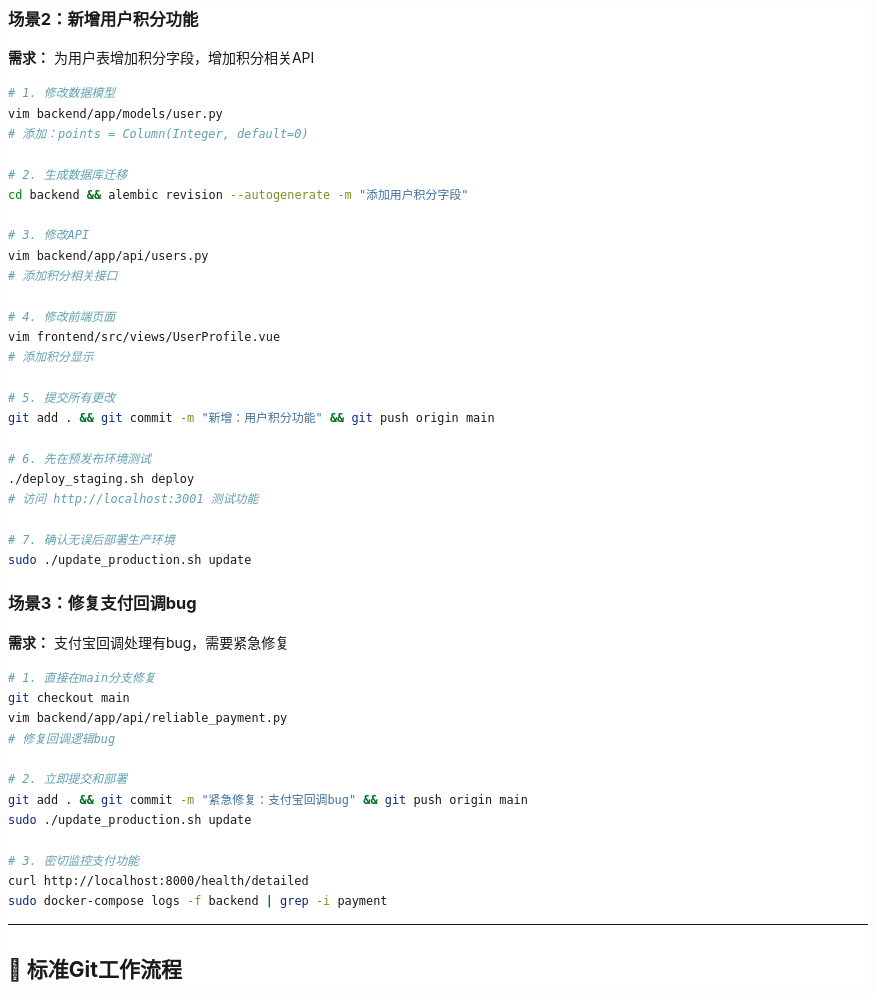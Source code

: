 ### 场景2：新增用户积分功能

**需求：** 为用户表增加积分字段，增加积分相关API

```bash
# 1. 修改数据模型
vim backend/app/models/user.py
# 添加：points = Column(Integer, default=0)

# 2. 生成数据库迁移
cd backend && alembic revision --autogenerate -m "添加用户积分字段"

# 3. 修改API
vim backend/app/api/users.py
# 添加积分相关接口

# 4. 修改前端页面
vim frontend/src/views/UserProfile.vue
# 添加积分显示

# 5. 提交所有更改
git add . && git commit -m "新增：用户积分功能" && git push origin main

# 6. 先在预发布环境测试
./deploy_staging.sh deploy
# 访问 http://localhost:3001 测试功能

# 7. 确认无误后部署生产环境
sudo ./update_production.sh update
```

### 场景3：修复支付回调bug

**需求：** 支付宝回调处理有bug，需要紧急修复

```bash
# 1. 直接在main分支修复
git checkout main
vim backend/app/api/reliable_payment.py
# 修复回调逻辑bug

# 2. 立即提交和部署
git add . && git commit -m "紧急修复：支付宝回调bug" && git push origin main
sudo ./update_production.sh update

# 3. 密切监控支付功能
curl http://localhost:8000/health/detailed
sudo docker-compose logs -f backend | grep -i payment
```

---

## 🔄 标准Git工作流程
